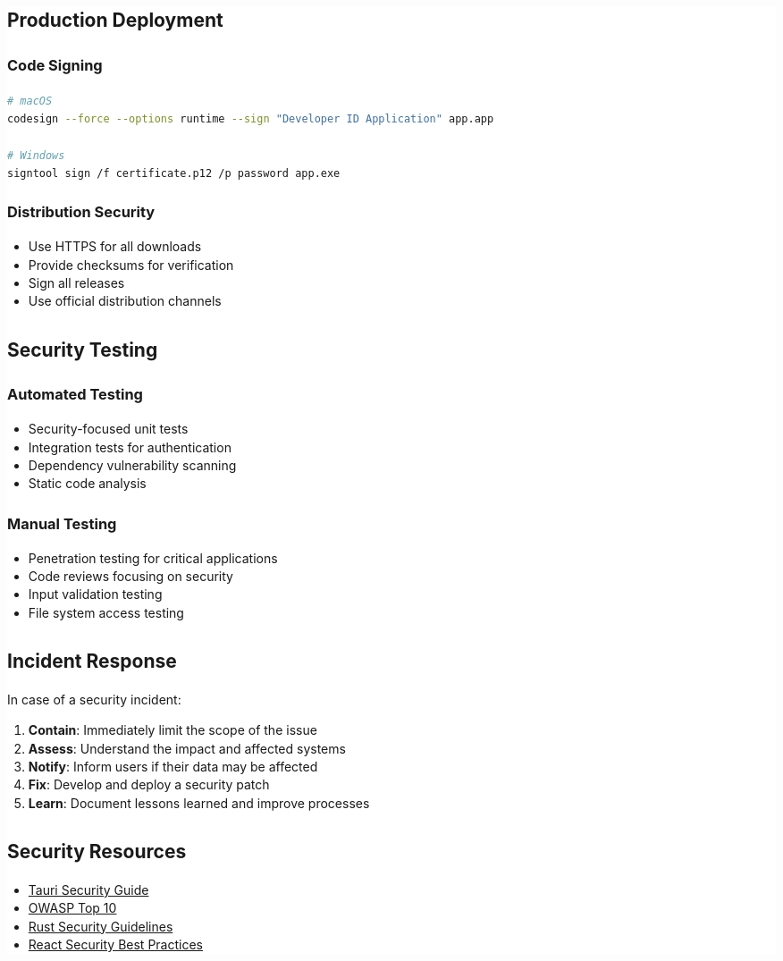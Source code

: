 ## Production Deployment

### Code Signing

```bash
# macOS
codesign --force --options runtime --sign "Developer ID Application" app.app

# Windows
signtool sign /f certificate.p12 /p password app.exe
```

### Distribution Security

- Use HTTPS for all downloads
- Provide checksums for verification
- Sign all releases
- Use official distribution channels

## Security Testing

### Automated Testing

- Security-focused unit tests
- Integration tests for authentication
- Dependency vulnerability scanning
- Static code analysis

### Manual Testing

- Penetration testing for critical applications
- Code reviews focusing on security
- Input validation testing
- File system access testing

## Incident Response

In case of a security incident:

1. **Contain**: Immediately limit the scope of the issue
2. **Assess**: Understand the impact and affected systems
3. **Notify**: Inform users if their data may be affected
4. **Fix**: Develop and deploy a security patch
5. **Learn**: Document lessons learned and improve processes

## Security Resources

- [Tauri Security Guide](https://tauri.app/security/)
- [OWASP Top 10](https://owasp.org/www-project-top-ten/)
- [Rust Security Guidelines](https://anssi-fr.github.io/rust-guide/)
- [React Security Best Practices](https://blog.logrocket.com/security-react-applications/)
